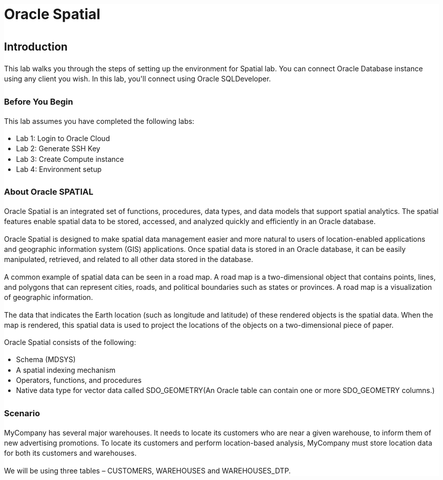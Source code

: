 # Oracle Spatial

## Introduction

This lab walks you through the steps of setting up the environment for Spatial lab. You can connect Oracle Database instance using any client you wish. In this lab, you'll connect using Oracle SQLDeveloper.


### Before You Begin

This lab assumes you have completed the following labs:
- Lab 1:  Login to Oracle Cloud
- Lab 2:  Generate SSH Key
- Lab 3:  Create Compute instance
- Lab 4:  Environment setup

### About Oracle SPATIAL

Oracle Spatial is an integrated set of functions, procedures, data types, and data models that support spatial analytics. The spatial features enable spatial data to be stored, accessed, and analyzed quickly and efficiently in an Oracle database.

Oracle Spatial is designed to make spatial data management easier and more natural to users of location-enabled applications and geographic information system (GIS) applications. Once spatial data is stored in an Oracle database, it can be easily manipulated, retrieved, and related to all other data stored in the database.

A common example of spatial data can be seen in a road map. A road map is a two-dimensional object that contains points, lines, and polygons that can represent cities, roads, and political boundaries such as states or provinces. A road map is a visualization of geographic information.

The data that indicates the Earth location (such as longitude and latitude) of these rendered objects is the spatial data. When the map is rendered, this spatial data is used to project the locations of the objects on a two-dimensional piece of paper.

 [](youtube:Q2jm93Rm95g)

Oracle Spatial consists of the following:

-	Schema (MDSYS)
-	A spatial indexing mechanism  	
-	Operators, functions, and procedures
-	Native data type for vector data called SDO\_GEOMETRY(An Oracle table can contain one or more SDO\_GEOMETRY columns.)


### Scenario
MyCompany has several major warehouses. It needs to locate its customers who are near a given warehouse, to inform them of new advertising promotions. To locate its customers and perform location-based analysis, MyCompany must store location data for both its customers and warehouses.

We will be using three tables – CUSTOMERS, WAREHOUSES and WAREHOUSES\_DTP.
